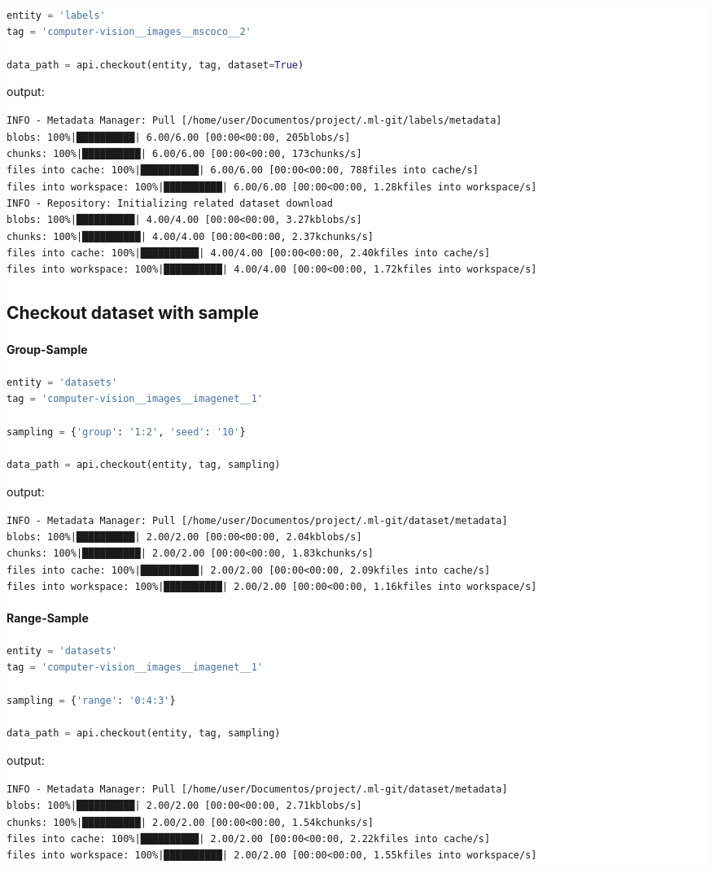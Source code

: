 ```python
entity = 'labels'
tag = 'computer-vision__images__mscoco__2'

data_path = api.checkout(entity, tag, dataset=True)
```
output:

    INFO - Metadata Manager: Pull [/home/user/Documentos/project/.ml-git/labels/metadata]
    blobs: 100%|██████████| 6.00/6.00 [00:00<00:00, 205blobs/s]
    chunks: 100%|██████████| 6.00/6.00 [00:00<00:00, 173chunks/s]
    files into cache: 100%|██████████| 6.00/6.00 [00:00<00:00, 788files into cache/s]
    files into workspace: 100%|██████████| 6.00/6.00 [00:00<00:00, 1.28kfiles into workspace/s]
    INFO - Repository: Initializing related dataset download
    blobs: 100%|██████████| 4.00/4.00 [00:00<00:00, 3.27kblobs/s]
    chunks: 100%|██████████| 4.00/4.00 [00:00<00:00, 2.37kchunks/s]
    files into cache: 100%|██████████| 4.00/4.00 [00:00<00:00, 2.40kfiles into cache/s]
    files into workspace: 100%|██████████| 4.00/4.00 [00:00<00:00, 1.72kfiles into workspace/s]


## Checkout dataset with sample

#### Group-Sample

```python
entity = 'datasets'
tag = 'computer-vision__images__imagenet__1'

sampling = {'group': '1:2', 'seed': '10'}

data_path = api.checkout(entity, tag, sampling)
```

output:

    INFO - Metadata Manager: Pull [/home/user/Documentos/project/.ml-git/dataset/metadata]
    blobs: 100%|██████████| 2.00/2.00 [00:00<00:00, 2.04kblobs/s]
    chunks: 100%|██████████| 2.00/2.00 [00:00<00:00, 1.83kchunks/s]
    files into cache: 100%|██████████| 2.00/2.00 [00:00<00:00, 2.09kfiles into cache/s]
    files into workspace: 100%|██████████| 2.00/2.00 [00:00<00:00, 1.16kfiles into workspace/s]

#### Range-Sample

```python
entity = 'datasets'
tag = 'computer-vision__images__imagenet__1'

sampling = {'range': '0:4:3'}

data_path = api.checkout(entity, tag, sampling)
```

output:

    INFO - Metadata Manager: Pull [/home/user/Documentos/project/.ml-git/dataset/metadata]
    blobs: 100%|██████████| 2.00/2.00 [00:00<00:00, 2.71kblobs/s]
    chunks: 100%|██████████| 2.00/2.00 [00:00<00:00, 1.54kchunks/s]
    files into cache: 100%|██████████| 2.00/2.00 [00:00<00:00, 2.22kfiles into cache/s]
    files into workspace: 100%|██████████| 2.00/2.00 [00:00<00:00, 1.55kfiles into workspace/s]
